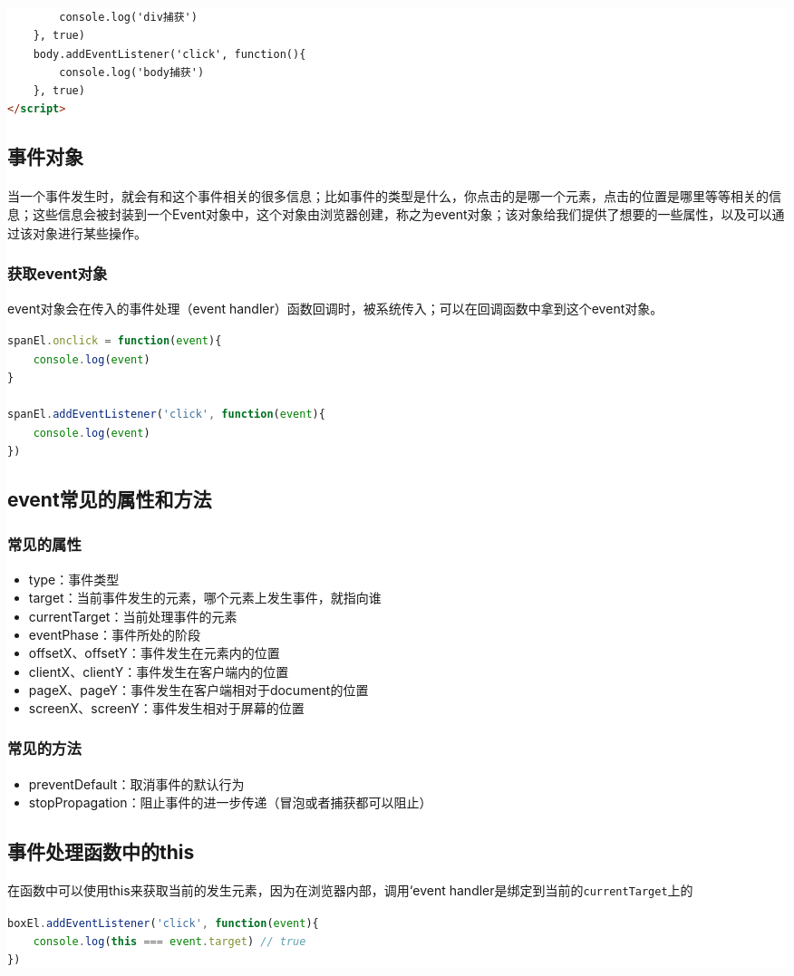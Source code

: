 ```html
        console.log('div捕获')
    }, true)
    body.addEventListener('click', function(){
        console.log('body捕获')
    }, true)
</script>
```



## 事件对象

当一个事件发生时，就会有和这个事件相关的很多信息；比如事件的类型是什么，你点击的是哪一个元素，点击的位置是哪里等等相关的信息；这些信息会被封装到一个Event对象中，这个对象由浏览器创建，称之为event对象；该对象给我们提供了想要的一些属性，以及可以通过该对象进行某些操作。

### 获取event对象

event对象会在传入的事件处理（event handler）函数回调时，被系统传入；可以在回调函数中拿到这个event对象。

```js
spanEl.onclick = function(event){
    console.log(event)
}

spanEl.addEventListener('click', function(event){
    console.log(event)
})
```

## event常见的属性和方法

### 常见的属性

- type：事件类型
- target：当前事件发生的元素，哪个元素上发生事件，就指向谁
- currentTarget：当前处理事件的元素
- eventPhase：事件所处的阶段
- offsetX、offsetY：事件发生在元素内的位置
- clientX、clientY：事件发生在客户端内的位置
- pageX、pageY：事件发生在客户端相对于document的位置
- screenX、screenY：事件发生相对于屏幕的位置

### 常见的方法

- preventDefault：取消事件的默认行为
- stopPropagation：阻止事件的进一步传递（冒泡或者捕获都可以阻止）

## 事件处理函数中的this

在函数中可以使用this来获取当前的发生元素，因为在浏览器内部，调用‘event handler是绑定到当前的`currentTarget`上的

```js
boxEl.addEventListener('click', function(event){
    console.log(this === event.target) // true
})
```
